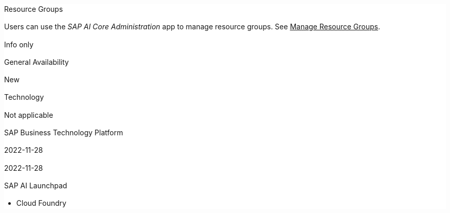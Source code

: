 Resource Groups

</td>
<td valign="top">

Users can use the *SAP AI Core Administration* app to manage resource groups. See [Manage Resource Groups](manage-resource-groups-7217afb.md).

</td>
<td valign="top">

Info only

</td>
<td valign="top">

General Availability

</td>
<td valign="top">

New

</td>
<td valign="top">

Technology

</td>
<td valign="top">

Not applicable

</td>
<td valign="top">

SAP Business Technology Platform

</td>
<td valign="top">

2022-11-28

</td>
<td valign="top">

2022-11-28

</td>
</tr>
<tr>
<td valign="top">

SAP AI Launchpad 

</td>
<td valign="top">

-   Cloud Foundry


